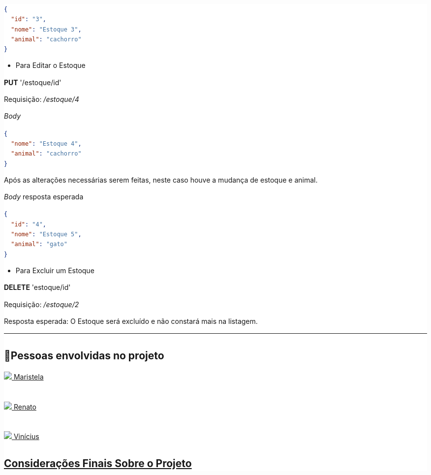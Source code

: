 ```json
{
  "id": "3",
  "nome": "Estoque 3",
  "animal": "cachorro"
}
```

* Para Editar o Estoque

**PUT** '/estoque/id'

Requisição:  _/estoque/4_

_Body_
```json
{
  "nome": "Estoque 4",
  "animal": "cachorro"
}
```

Após as alterações necessárias serem feitas, neste caso
houve a mudança de estoque e animal.

_Body_ resposta esperada

```json
{
  "id": "4",
  "nome": "Estoque 5",
  "animal": "gato"
}
```

* Para Excluir um Estoque

**DELETE** 'estoque/id'

Requisição: _/estoque/2_

Resposta esperada: O Estoque será excluído
e não constará mais na listagem.

---

## 👏Pessoas envolvidas no projeto

<a href= "https://www.linkedin.com/in/maristelapeglow/" target= "_blank"><img src="https://img.shields.io/badge/LinkedIn-0077B5?style=for-the-badge&logo=linkedin&logoColor=white" target= "_blank"/> Maristela
#
<a href= "https://www.linkedin.com/in/renato-aires-5128b7189/" target= "_blank"><img src="https://img.shields.io/badge/LinkedIn-0077B5?style=for-the-badge&logo=linkedin&logoColor=white" target= "_blank"/> Renato
#
<a href= "https://www.linkedin.com/in/vini-andrade-35ab6421/" target= "_blank"><img src="https://img.shields.io/badge/LinkedIn-0077B5?style=for-the-badge&logo=linkedin&logoColor=white" target= "_blank"/> Vinícius


## Considerações Finais Sobre o Projeto
